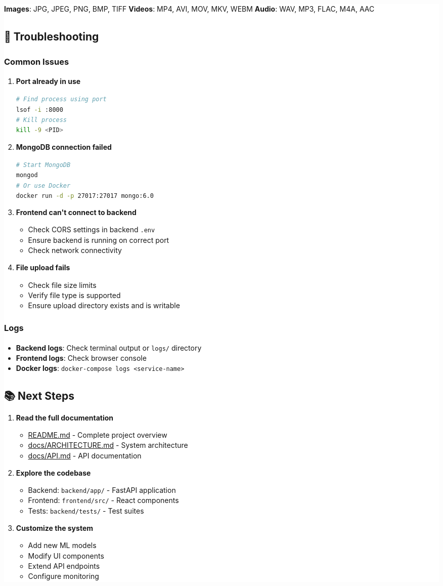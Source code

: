 **Images**: JPG, JPEG, PNG, BMP, TIFF
**Videos**: MP4, AVI, MOV, MKV, WEBM
**Audio**: WAV, MP3, FLAC, M4A, AAC

## 🐛 Troubleshooting

### Common Issues

1. **Port already in use**
   ```bash
   # Find process using port
   lsof -i :8000
   # Kill process
   kill -9 <PID>
   ```

2. **MongoDB connection failed**
   ```bash
   # Start MongoDB
   mongod
   # Or use Docker
   docker run -d -p 27017:27017 mongo:6.0
   ```

3. **Frontend can't connect to backend**
   - Check CORS settings in backend `.env`
   - Ensure backend is running on correct port
   - Check network connectivity

4. **File upload fails**
   - Check file size limits
   - Verify file type is supported
   - Ensure upload directory exists and is writable

### Logs

- **Backend logs**: Check terminal output or `logs/` directory
- **Frontend logs**: Check browser console
- **Docker logs**: `docker-compose logs <service-name>`

## 📚 Next Steps

1. **Read the full documentation**
   - [README.md](README.md) - Complete project overview
   - [docs/ARCHITECTURE.md](docs/ARCHITECTURE.md) - System architecture
   - [docs/API.md](docs/API.md) - API documentation

2. **Explore the codebase**
   - Backend: `backend/app/` - FastAPI application
   - Frontend: `frontend/src/` - React components
   - Tests: `backend/tests/` - Test suites

3. **Customize the system**
   - Add new ML models
   - Modify UI components
   - Extend API endpoints
   - Configure monitoring
